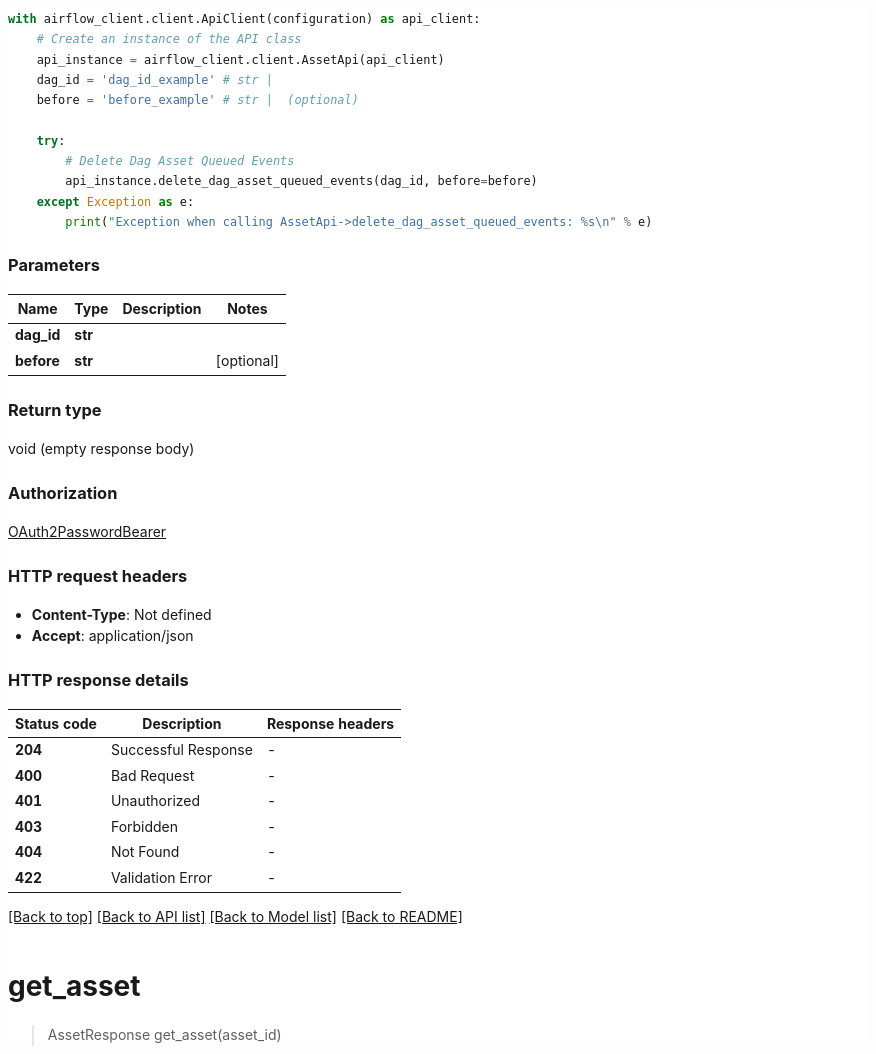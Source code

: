 ```python
with airflow_client.client.ApiClient(configuration) as api_client:
    # Create an instance of the API class
    api_instance = airflow_client.client.AssetApi(api_client)
    dag_id = 'dag_id_example' # str | 
    before = 'before_example' # str |  (optional)

    try:
        # Delete Dag Asset Queued Events
        api_instance.delete_dag_asset_queued_events(dag_id, before=before)
    except Exception as e:
        print("Exception when calling AssetApi->delete_dag_asset_queued_events: %s\n" % e)
```



### Parameters


Name | Type | Description  | Notes
------------- | ------------- | ------------- | -------------
 **dag_id** | **str**|  | 
 **before** | **str**|  | [optional] 

### Return type

void (empty response body)

### Authorization

[OAuth2PasswordBearer](../README.md#OAuth2PasswordBearer)

### HTTP request headers

 - **Content-Type**: Not defined
 - **Accept**: application/json

### HTTP response details

| Status code | Description | Response headers |
|-------------|-------------|------------------|
**204** | Successful Response |  -  |
**400** | Bad Request |  -  |
**401** | Unauthorized |  -  |
**403** | Forbidden |  -  |
**404** | Not Found |  -  |
**422** | Validation Error |  -  |

[[Back to top]](#) [[Back to API list]](../README.md#documentation-for-api-endpoints) [[Back to Model list]](../README.md#documentation-for-models) [[Back to README]](../README.md)

# **get_asset**
> AssetResponse get_asset(asset_id)

